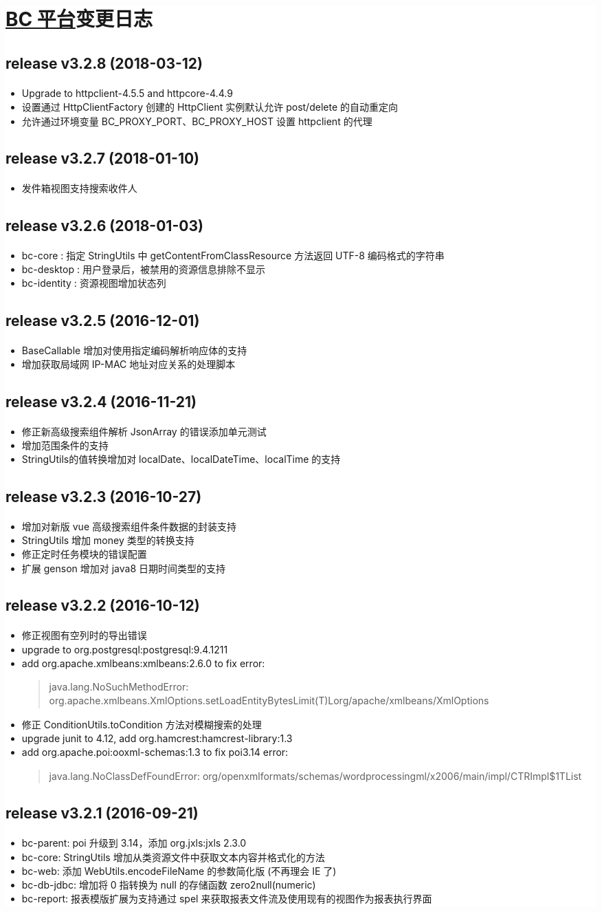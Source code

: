 ﻿# [BC 平台](https://github.com/bcsoft/bc-framework)变更日志

## release v3.2.8 (2018-03-12)
- Upgrade to httpclient-4.5.5 and httpcore-4.4.9
- 设置通过 HttpClientFactory 创建的 HttpClient 实例默认允许 post/delete 的自动重定向
- 允许通过环境变量 BC_PROXY_PORT、BC_PROXY_HOST 设置 httpclient 的代理

## release v3.2.7 (2018-01-10)
- 发件箱视图支持搜索收件人

## release v3.2.6 (2018-01-03)
- bc-core     : 指定 StringUtils 中 getContentFromClassResource 方法返回 UTF-8 编码格式的字符串
- bc-desktop  : 用户登录后，被禁用的资源信息排除不显示
- bc-identity : 资源视图增加状态列

## release v3.2.5 (2016-12-01)
- BaseCallable 增加对使用指定编码解析响应体的支持
- 增加获取局域网 IP-MAC 地址对应关系的处理脚本

## release v3.2.4 (2016-11-21)
- 修正新高级搜索组件解析 JsonArray 的错误添加单元测试
- 增加范围条件的支持
- StringUtils的值转换增加对 localDate、localDateTime、localTime 的支持

## release v3.2.3 (2016-10-27)
- 增加对新版 vue 高级搜索组件条件数据的封装支持
- StringUtils 增加 money 类型的转换支持
- 修正定时任务模块的错误配置
- 扩展 genson 增加对 java8 日期时间类型的支持

## release v3.2.2 (2016-10-12)
- 修正视图有空列时的导出错误
- upgrade to org.postgresql:postgresql:9.4.1211
- add org.apache.xmlbeans:xmlbeans:2.6.0 to fix error:
	> java.lang.NoSuchMethodError: org.apache.xmlbeans.XmlOptions.setLoadEntityBytesLimit(T)Lorg/apache/xmlbeans/XmlOptions
- 修正 ConditionUtils.toCondition 方法对模糊搜索的处理
- upgrade junit to 4.12, add org.hamcrest:hamcrest-library:1.3
- add org.apache.poi:ooxml-schemas:1.3 to fix poi3.14 error:
	> java.lang.NoClassDefFoundError: org/openxmlformats/schemas/wordprocessingml/x2006/main/impl/CTRImpl$1TList

## release v3.2.1 (2016-09-21)
- bc-parent: poi 升级到 3.14，添加 org.jxls:jxls 2.3.0
- bc-core: StringUtils 增加从类资源文件中获取文本内容并格式化的方法
- bc-web: 添加 WebUtils.encodeFileName 的参数简化版 (不再理会 IE 了)
- bc-db-jdbc: 增加将 0 指转换为 null 的存储函数 zero2null(numeric)
- bc-report: 报表模版扩展为支持通过 spel 来获取报表文件流及使用现有的视图作为报表执行界面
